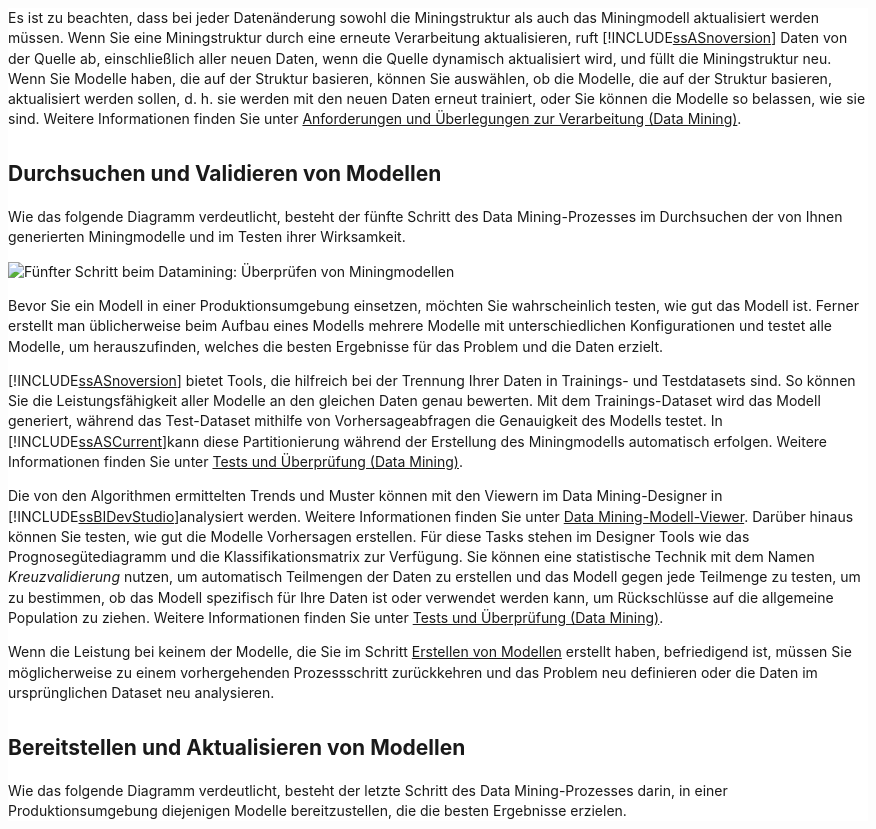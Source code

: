  Es ist zu beachten, dass bei jeder Datenänderung sowohl die Miningstruktur als auch das Miningmodell aktualisiert werden müssen. Wenn Sie eine Miningstruktur durch eine erneute Verarbeitung aktualisieren, ruft [!INCLUDE[ssASnoversion](../../includes/ssasnoversion-md.md)] Daten von der Quelle ab, einschließlich aller neuen Daten, wenn die Quelle dynamisch aktualisiert wird, und füllt die Miningstruktur neu. Wenn Sie Modelle haben, die auf der Struktur basieren, können Sie auswählen, ob die Modelle, die auf der Struktur basieren, aktualisiert werden sollen, d. h. sie werden mit den neuen Daten erneut trainiert, oder Sie können die Modelle so belassen, wie sie sind. Weitere Informationen finden Sie unter [Anforderungen und Überlegungen zur Verarbeitung &#40;Data Mining&#41;](processing-requirements-and-considerations-data-mining.md).  
  
##  <a name="ValidatingModels"></a> Durchsuchen und Validieren von Modellen  
 Wie das folgende Diagramm verdeutlicht, besteht der fünfte Schritt des Data Mining-Prozesses im Durchsuchen der von Ihnen generierten Miningmodelle und im Testen ihrer Wirksamkeit.  
  
 ![Fünfter Schritt beim Datamining: Überprüfen von Miningmodellen](../media/dmprocess-validating.gif "fünften Schritt beim Datamining: Überprüfen von Miningmodellen")  
  
 Bevor Sie ein Modell in einer Produktionsumgebung einsetzen, möchten Sie wahrscheinlich testen, wie gut das Modell ist. Ferner erstellt man üblicherweise beim Aufbau eines Modells mehrere Modelle mit unterschiedlichen Konfigurationen und testet alle Modelle, um herauszufinden, welches die besten Ergebnisse für das Problem und die Daten erzielt.  
  
 [!INCLUDE[ssASnoversion](../../includes/ssasnoversion-md.md)] bietet Tools, die hilfreich bei der Trennung Ihrer Daten in Trainings- und Testdatasets sind. So können Sie die Leistungsfähigkeit aller Modelle an den gleichen Daten genau bewerten. Mit dem Trainings-Dataset wird das Modell generiert, während das Test-Dataset mithilfe von Vorhersageabfragen die Genauigkeit des Modells testet. In [!INCLUDE[ssASCurrent](../../includes/ssascurrent-md.md)]kann diese Partitionierung während der Erstellung des Miningmodells automatisch erfolgen. Weitere Informationen finden Sie unter [Tests und Überprüfung &#40;Data Mining&#41;](testing-and-validation-data-mining.md).  
  
 Die von den Algorithmen ermittelten Trends und Muster können mit den Viewern im Data Mining-Designer in [!INCLUDE[ssBIDevStudio](../../includes/ssbidevstudio-md.md)]analysiert werden. Weitere Informationen finden Sie unter [Data Mining-Modell-Viewer](data-mining-model-viewers.md). Darüber hinaus können Sie testen, wie gut die Modelle Vorhersagen erstellen. Für diese Tasks stehen im Designer Tools wie das Prognosegütediagramm und die Klassifikationsmatrix zur Verfügung. Sie können eine statistische Technik mit dem Namen *Kreuzvalidierung* nutzen, um automatisch Teilmengen der Daten zu erstellen und das Modell gegen jede Teilmenge zu testen, um zu bestimmen, ob das Modell spezifisch für Ihre Daten ist oder verwendet werden kann, um Rückschlüsse auf die allgemeine Population zu ziehen. Weitere Informationen finden Sie unter [Tests und Überprüfung &#40;Data Mining&#41;](testing-and-validation-data-mining.md).  
  
 Wenn die Leistung bei keinem der Modelle, die Sie im Schritt [Erstellen von Modellen](#BuildingModels) erstellt haben, befriedigend ist, müssen Sie möglicherweise zu einem vorhergehenden Prozessschritt zurückkehren und das Problem neu definieren oder die Daten im ursprünglichen Dataset neu analysieren.  
  
##  <a name="DeployingandUpdatingModels"></a> Bereitstellen und Aktualisieren von Modellen  
 Wie das folgende Diagramm verdeutlicht, besteht der letzte Schritt des Data Mining-Prozesses darin, in einer Produktionsumgebung diejenigen Modelle bereitzustellen, die die besten Ergebnisse erzielen.  
  